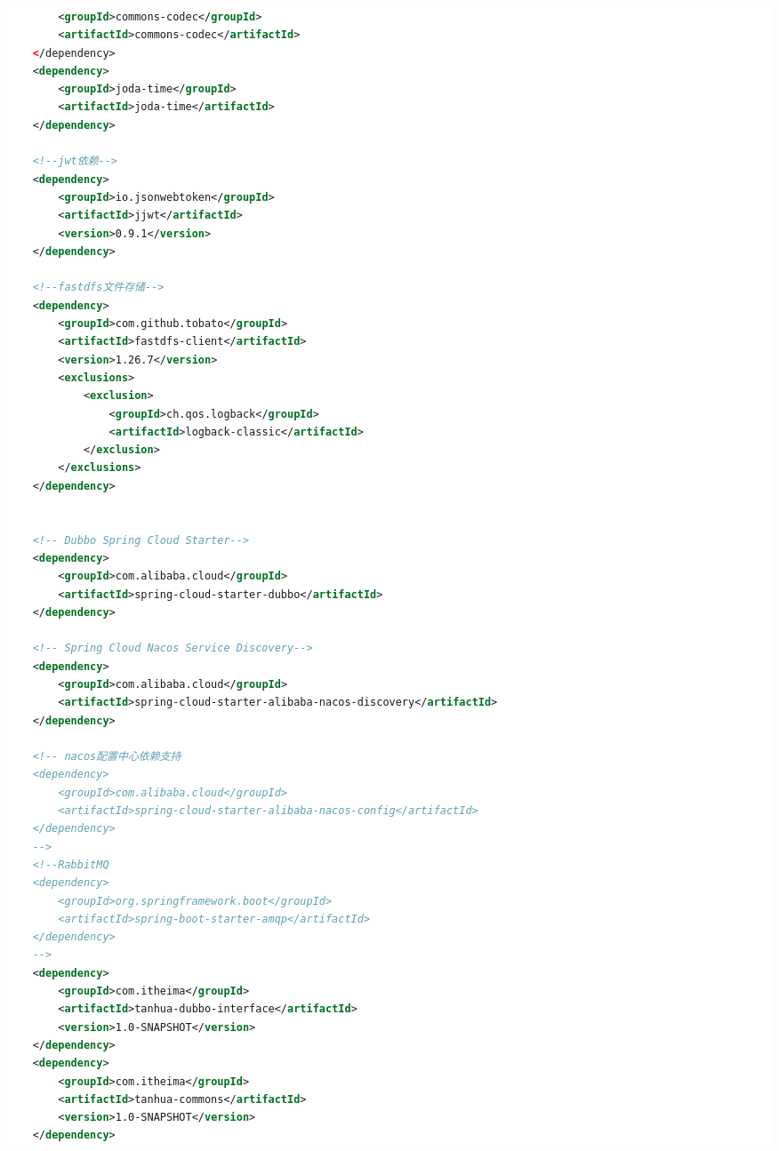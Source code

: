 ```xml
        <groupId>commons-codec</groupId>
        <artifactId>commons-codec</artifactId>
    </dependency>
    <dependency>
        <groupId>joda-time</groupId>
        <artifactId>joda-time</artifactId>
    </dependency>

    <!--jwt依赖-->
    <dependency>
        <groupId>io.jsonwebtoken</groupId>
        <artifactId>jjwt</artifactId>
        <version>0.9.1</version>
    </dependency>

    <!--fastdfs文件存储-->
    <dependency>
        <groupId>com.github.tobato</groupId>
        <artifactId>fastdfs-client</artifactId>
        <version>1.26.7</version>
        <exclusions>
            <exclusion>
                <groupId>ch.qos.logback</groupId>
                <artifactId>logback-classic</artifactId>
            </exclusion>
        </exclusions>
    </dependency>


    <!-- Dubbo Spring Cloud Starter-->
    <dependency>
        <groupId>com.alibaba.cloud</groupId>
        <artifactId>spring-cloud-starter-dubbo</artifactId>
    </dependency>

    <!-- Spring Cloud Nacos Service Discovery-->
    <dependency>
        <groupId>com.alibaba.cloud</groupId>
        <artifactId>spring-cloud-starter-alibaba-nacos-discovery</artifactId>
    </dependency>

    <!-- nacos配置中心依赖支持
    <dependency>
        <groupId>com.alibaba.cloud</groupId>
        <artifactId>spring-cloud-starter-alibaba-nacos-config</artifactId>
    </dependency>
	-->
    <!--RabbitMQ
    <dependency>
        <groupId>org.springframework.boot</groupId>
        <artifactId>spring-boot-starter-amqp</artifactId>
    </dependency>
	-->
    <dependency>
        <groupId>com.itheima</groupId>
        <artifactId>tanhua-dubbo-interface</artifactId>
        <version>1.0-SNAPSHOT</version>
    </dependency>
    <dependency>
        <groupId>com.itheima</groupId>
        <artifactId>tanhua-commons</artifactId>
        <version>1.0-SNAPSHOT</version>
    </dependency>
```